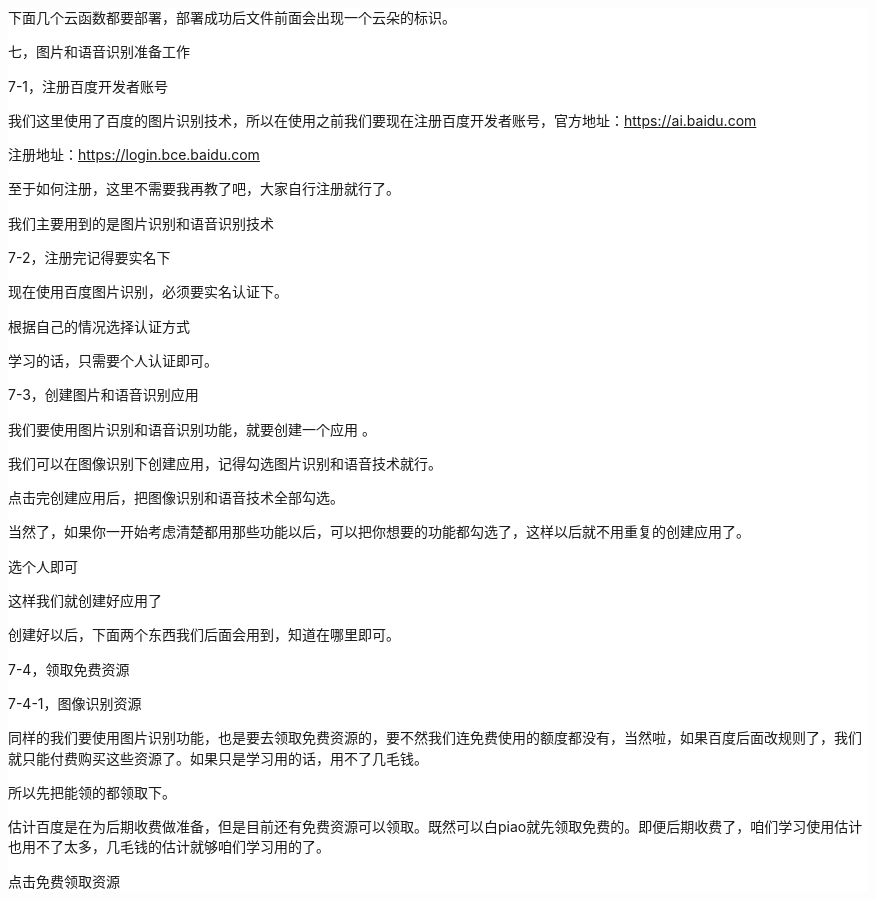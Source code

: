 

下面几个云函数都要部署，部署成功后文件前面会出现一个云朵的标识。



七，图片和语音识别准备工作

7-1，注册百度开发者账号

我们这里使用了百度的图片识别技术，所以在使用之前我们要现在注册百度开发者账号，官方地址：https://ai.baidu.com

注册地址：https://login.bce.baidu.com

至于如何注册，这里不需要我再教了吧，大家自行注册就行了。

我们主要用到的是图片识别和语音识别技术



7-2，注册完记得要实名下

现在使用百度图片识别，必须要实名认证下。



根据自己的情况选择认证方式



学习的话，只需要个人认证即可。



7-3，创建图片和语音识别应用

我们要使用图片识别和语音识别功能，就要创建一个应用 。

我们可以在图像识别下创建应用，记得勾选图片识别和语音技术就行。

点击完创建应用后，把图像识别和语音技术全部勾选。



当然了，如果你一开始考虑清楚都用那些功能以后，可以把你想要的功能都勾选了，这样以后就不用重复的创建应用了。



选个人即可



这样我们就创建好应用了



创建好以后，下面两个东西我们后面会用到，知道在哪里即可。



7-4，领取免费资源

7-4-1，图像识别资源

同样的我们要使用图片识别功能，也是要去领取免费资源的，要不然我们连免费使用的额度都没有，当然啦，如果百度后面改规则了，我们就只能付费购买这些资源了。如果只是学习用的话，用不了几毛钱。



所以先把能领的都领取下。

估计百度是在为后期收费做准备，但是目前还有免费资源可以领取。既然可以白piao就先领取免费的。即便后期收费了，咱们学习使用估计也用不了太多，几毛钱的估计就够咱们学习用的了。

点击免费领取资源
